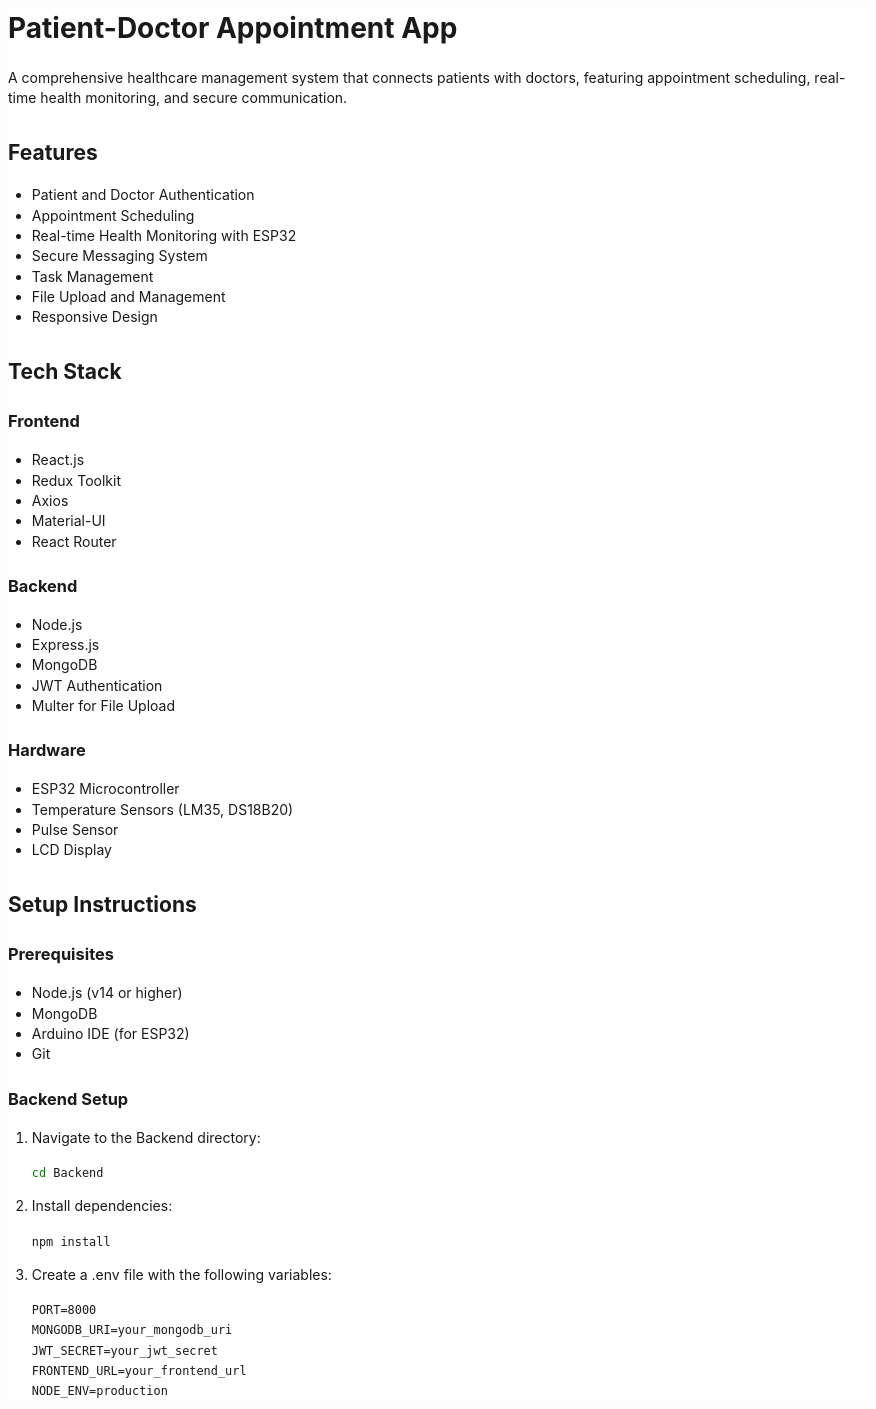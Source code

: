 # Patient-Doctor Appointment App

A comprehensive healthcare management system that connects patients with doctors, featuring appointment scheduling, real-time health monitoring, and secure communication.

## Features

- Patient and Doctor Authentication
- Appointment Scheduling
- Real-time Health Monitoring with ESP32
- Secure Messaging System
- Task Management
- File Upload and Management
- Responsive Design

## Tech Stack

### Frontend
- React.js
- Redux Toolkit
- Axios
- Material-UI
- React Router

### Backend
- Node.js
- Express.js
- MongoDB
- JWT Authentication
- Multer for File Upload

### Hardware
- ESP32 Microcontroller
- Temperature Sensors (LM35, DS18B20)
- Pulse Sensor
- LCD Display

## Setup Instructions

### Prerequisites
- Node.js (v14 or higher)
- MongoDB
- Arduino IDE (for ESP32)
- Git

### Backend Setup
1. Navigate to the Backend directory:
   ```bash
   cd Backend
   ```
2. Install dependencies:
   ```bash
   npm install
   ```
3. Create a .env file with the following variables:
   ```
   PORT=8000
   MONGODB_URI=your_mongodb_uri
   JWT_SECRET=your_jwt_secret
   FRONTEND_URL=your_frontend_url
   NODE_ENV=production
   ```